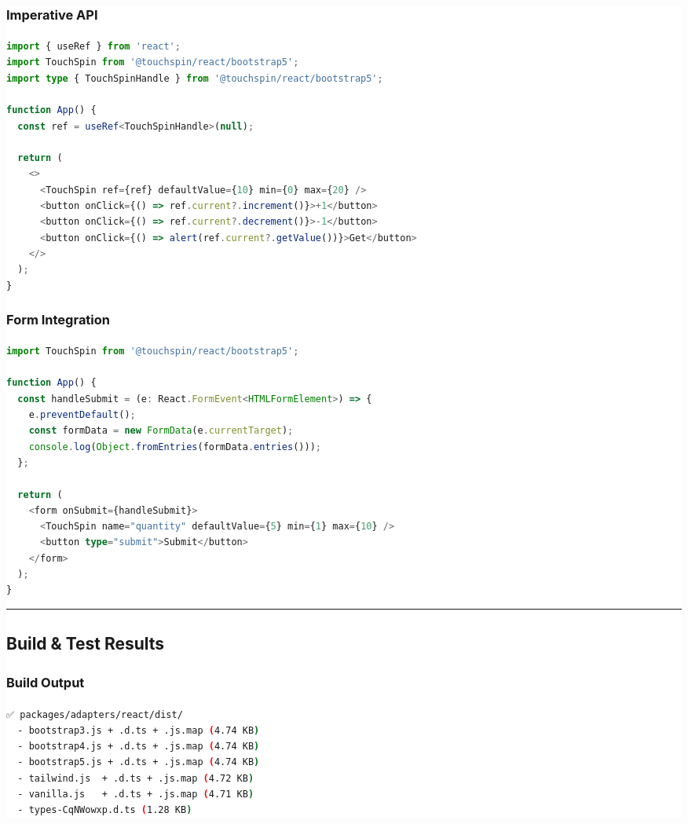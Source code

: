 ### Imperative API
```typescript
import { useRef } from 'react';
import TouchSpin from '@touchspin/react/bootstrap5';
import type { TouchSpinHandle } from '@touchspin/react/bootstrap5';

function App() {
  const ref = useRef<TouchSpinHandle>(null);

  return (
    <>
      <TouchSpin ref={ref} defaultValue={10} min={0} max={20} />
      <button onClick={() => ref.current?.increment()}>+1</button>
      <button onClick={() => ref.current?.decrement()}>-1</button>
      <button onClick={() => alert(ref.current?.getValue())}>Get</button>
    </>
  );
}
```

### Form Integration
```typescript
import TouchSpin from '@touchspin/react/bootstrap5';

function App() {
  const handleSubmit = (e: React.FormEvent<HTMLFormElement>) => {
    e.preventDefault();
    const formData = new FormData(e.currentTarget);
    console.log(Object.fromEntries(formData.entries()));
  };

  return (
    <form onSubmit={handleSubmit}>
      <TouchSpin name="quantity" defaultValue={5} min={1} max={10} />
      <button type="submit">Submit</button>
    </form>
  );
}
```

---

## Build & Test Results

### Build Output
```bash
✅ packages/adapters/react/dist/
  - bootstrap3.js + .d.ts + .js.map (4.74 KB)
  - bootstrap4.js + .d.ts + .js.map (4.74 KB)
  - bootstrap5.js + .d.ts + .js.map (4.74 KB)
  - tailwind.js  + .d.ts + .js.map (4.72 KB)
  - vanilla.js   + .d.ts + .js.map (4.71 KB)
  - types-CqNWowxp.d.ts (1.28 KB)
```
